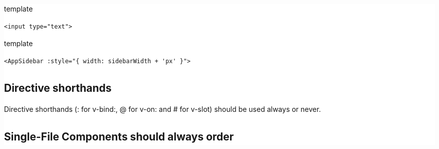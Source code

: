 template
```
<input type="text">
```
template
```
<AppSidebar :style="{ width: sidebarWidth + 'px' }">
```
## Directive shorthands​

Directive shorthands (: for v-bind:, @ for v-on: and # for v-slot) should be used always or never.

## Single-File Components should always order <script>, <template>, and <style> tags consistently

## Prefer class selectors over element selectors in scoped

## Element attribute order​

The attributes of elements (including components) should be ordered consistently.

This is the default order we recommend for component options. They're split into categories, so you'll know where to add custom attributes and directives.

### Definition (provides the component options)

is

### List Rendering (creates multiple variations of the same element)

v-for

### Conditionals (whether the element is rendered/shown)

v-if
v-else-if
v-else
v-show
v-cloak

### Render Modifiers (changes the way the element renders)

v-pre
v-once

### Global Awareness (requires knowledge beyond the component)

id

### Unique Attributes (attributes that require unique values)
